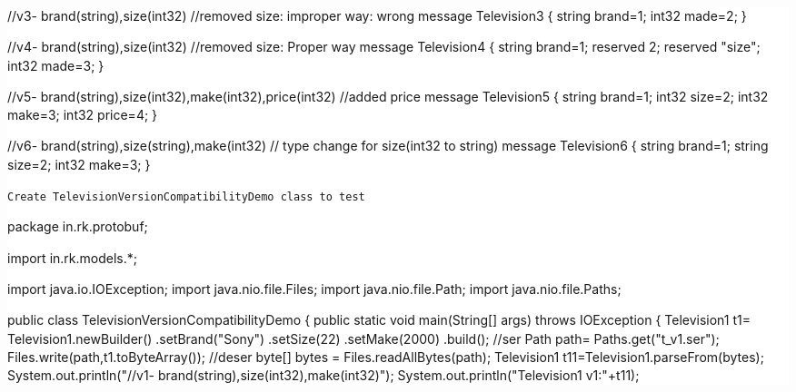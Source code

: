 //v3- brand(string),size(int32)
//removed size: improper way: wrong
message Television3
{
  string brand=1;
  int32 made=2;
}

//v4- brand(string),size(int32)
//removed size: Proper way
message Television4
{
  string brand=1;
  reserved 2;
  reserved "size";
  int32 made=3;
}

//v5- brand(string),size(int32),make(int32),price(int32)
//added price
message Television5
{
  string brand=1;
  int32 size=2;
  int32 make=3;
  int32 price=4;
}

//v6- brand(string),size(string),make(int32)
// type change for size(int32 to string)
message Television6
{
  string brand=1;
  string size=2;
  int32 make=3;
}
```
Create TelevisionVersionCompatibilityDemo class to test
```
package in.rk.protobuf;

import in.rk.models.*;

import java.io.IOException;
import java.nio.file.Files;
import java.nio.file.Path;
import java.nio.file.Paths;

public class TelevisionVersionCompatibilityDemo {
    public static void main(String[] args) throws IOException {
        Television1 t1= Television1.newBuilder()
                .setBrand("Sony")
                .setSize(22)
                .setMake(2000)
                .build();
        //ser
        Path path= Paths.get("t_v1.ser");
        Files.write(path,t1.toByteArray());
        //deser
        byte[] bytes = Files.readAllBytes(path);
        Television1 t11=Television1.parseFrom(bytes);
        System.out.println("//v1- brand(string),size(int32),make(int32)");
        System.out.println("Television1 v1:"+t11);
